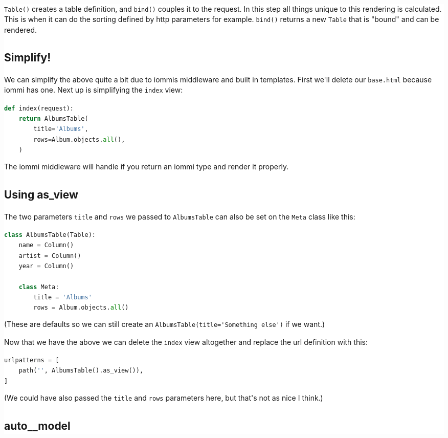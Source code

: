 `Table()` creates a table definition, and `bind()` couples it to the request.
In this step all things unique to this rendering is calculated. This is when it 
can do the sorting defined by http parameters for example. `bind()` returns a
new `Table` that is "bound" and can be rendered.


## Simplify!

We can simplify the above quite a bit due to iommis middleware and built in
templates. First we'll delete our `base.html` because iommi has one. Next up
is simplifying the `index` view:

```python
def index(request):
    return AlbumsTable(
        title='Albums',
        rows=Album.objects.all(),
    )
```

The iommi middleware will handle if you return an iommi type and render it
properly. 

## Using as_view

The two parameters `title` and `rows` we passed to `AlbumsTable` can also be
set on the `Meta` class like this:

```python
class AlbumsTable(Table):
    name = Column()
    artist = Column()
    year = Column()

    class Meta:
        title = 'Albums'
        rows = Album.objects.all()
```

(These are defaults so we can still create an `AlbumsTable(title='Something else')` if we want.) 

Now that we have the above we can delete the `index` view altogether and
replace the url definition with this:

```python
urlpatterns = [
    path('', AlbumsTable().as_view()),
]
```

(We could have also passed the `title` and `rows` parameters here, but that's
not as nice I think.)


## auto__model
